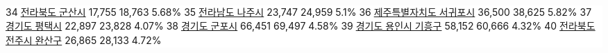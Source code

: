   <tr class="item">
    <td>34</td>
    <td><a href="/실거래가/2021/06/27/45130.html">전라북도 군산시</a></td>
    <td>17,755</td>
    <td>18,763</td>
    <td>5.68%</td>
  </tr>

  <tr class="item">
    <td>35</td>
    <td><a href="/실거래가/2021/06/27/46170.html">전라남도 나주시</a></td>
    <td>23,747</td>
    <td>24,959</td>
    <td>5.1%</td>
  </tr>

  <tr class="item">
    <td>36</td>
    <td><a href="/실거래가/2021/06/27/50130.html">제주특별자치도 서귀포시</a></td>
    <td>36,500</td>
    <td>38,625</td>
    <td>5.82%</td>
  </tr>

  <tr class="item">
    <td>37</td>
    <td><a href="/실거래가/2021/06/27/41220.html">경기도 평택시</a></td>
    <td>22,897</td>
    <td>23,828</td>
    <td>4.07%</td>
  </tr>

  <tr class="item">
    <td>38</td>
    <td><a href="/실거래가/2021/06/27/41410.html">경기도 군포시</a></td>
    <td>66,451</td>
    <td>69,497</td>
    <td>4.58%</td>
  </tr>

  <tr class="item">
    <td>39</td>
    <td><a href="/실거래가/2021/06/27/41463.html">경기도 용인시 기흥구</a></td>
    <td>58,152</td>
    <td>60,666</td>
    <td>4.32%</td>
  </tr>

  <tr class="item">
    <td>40</td>
    <td><a href="/실거래가/2021/06/27/45111.html">전라북도 전주시 완산구</a></td>
    <td>26,865</td>
    <td>28,133</td>
    <td>4.72%</td>
  </tr>
